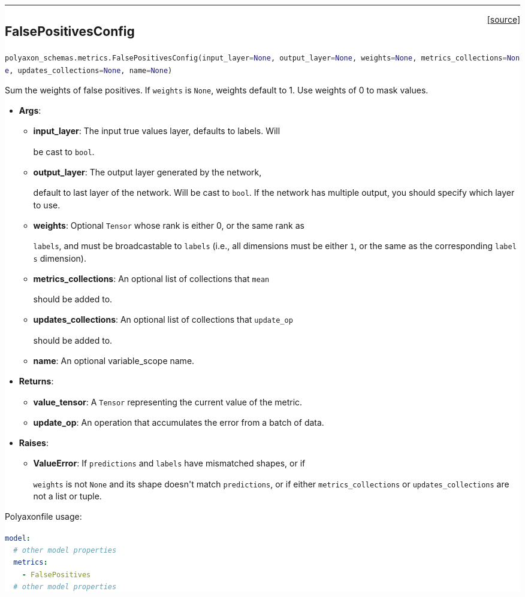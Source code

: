 
----

<span style="float:right;">[[source]](https://github.com/polyaxon/polyaxon/blob/master/polyaxon_schemas/metrics.py#L190)</span>
## FalsePositivesConfig

```python
polyaxon_schemas.metrics.FalsePositivesConfig(input_layer=None, output_layer=None, weights=None, metrics_collections=None, updates_collections=None, name=None)
```

Sum the weights of false positives.
If `weights` is `None`, weights default to 1. Use weights of 0 to mask values.

- __Args__:

	- __input_layer__: The input true values layer, defaults to labels. Will

	  be cast to `bool`.
	- __output_layer__: The output layer generated by the network,

		default to last layer of the network. Will be cast to `bool`.
		If the network has multiple output, you should specify which layer to use.
	- __weights__: Optional `Tensor` whose rank is either 0, or the same rank as

		`labels`, and must be broadcastable to `labels` (i.e., all dimensions
		must be either `1`, or the same as the corresponding `labels` dimension).
	- __metrics_collections__: An optional list of collections that `mean`

		should be added to.
	- __updates_collections__: An optional list of collections that `update_op`

		should be added to.
	- __name__: An optional variable_scope name.


- __Returns__:

	- __value_tensor__: A `Tensor` representing the current value of the metric.

	- __update_op__: An operation that accumulates the error from a batch of data.


- __Raises__:

	- __ValueError__: If `predictions` and `labels` have mismatched shapes, or if

		`weights` is not `None` and its shape doesn't match `predictions`, or if
		either `metrics_collections` or `updates_collections` are not a list or tuple.

Polyaxonfile usage:

```yaml
model:
  # other model properties
  metrics:
	- FalsePositives
  # other model properties
```
